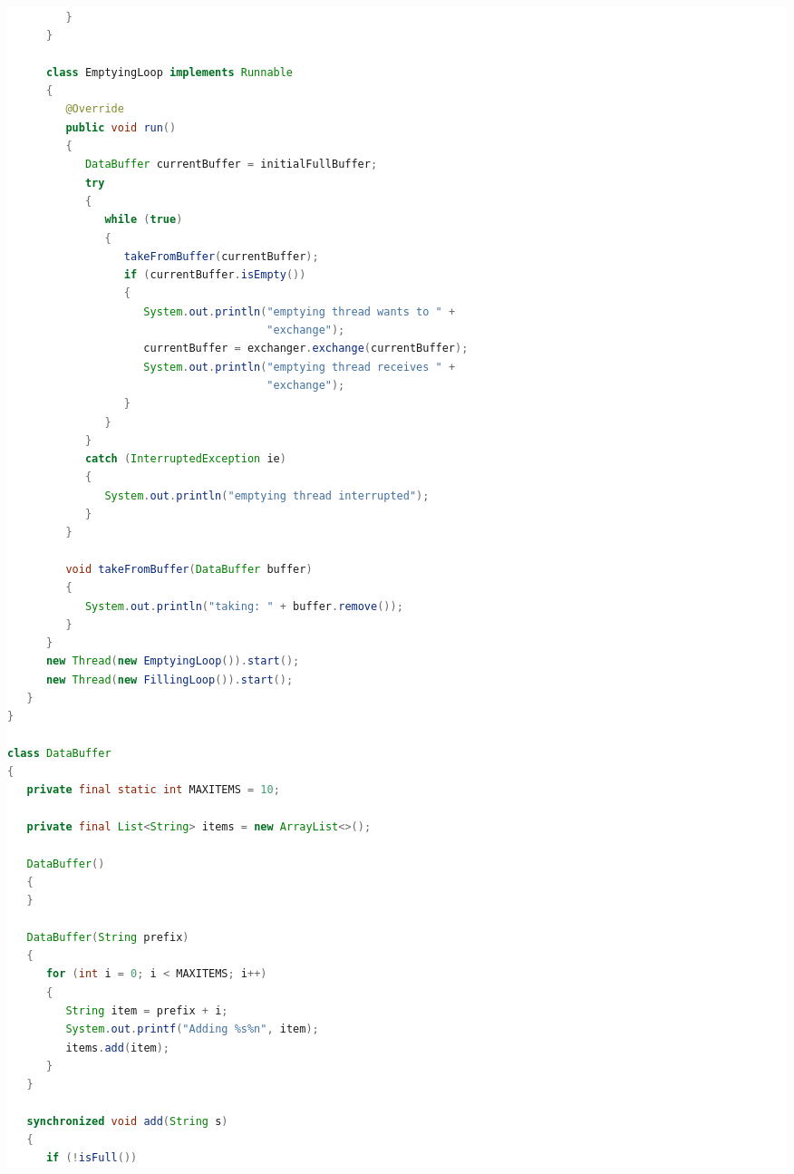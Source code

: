```java
         }
      }

      class EmptyingLoop implements Runnable 
      {
         @Override
         public void run() 
         {
            DataBuffer currentBuffer = initialFullBuffer;
            try 
            {
               while (true) 
               {
                  takeFromBuffer(currentBuffer);
                  if (currentBuffer.isEmpty())
                  {
                     System.out.println("emptying thread wants to " +
                                        "exchange");
                     currentBuffer = exchanger.exchange(currentBuffer);
                     System.out.println("emptying thread receives " +
                                        "exchange");
                  }
               }
            } 
            catch (InterruptedException ie) 
            { 
               System.out.println("emptying thread interrupted");
            }
         }

         void takeFromBuffer(DataBuffer buffer)
         {
            System.out.println("taking: " + buffer.remove());
         }
      }
      new Thread(new EmptyingLoop()).start();
      new Thread(new FillingLoop()).start();
   }
}

class DataBuffer
{
   private final static int MAXITEMS = 10;

   private final List<String> items = new ArrayList<>();

   DataBuffer()
   {
   }

   DataBuffer(String prefix)
   {
      for (int i = 0; i < MAXITEMS; i++)
      {
         String item = prefix + i;
         System.out.printf("Adding %s%n", item);
         items.add(item);
      }
   }

   synchronized void add(String s)
   {
      if (!isFull())
```